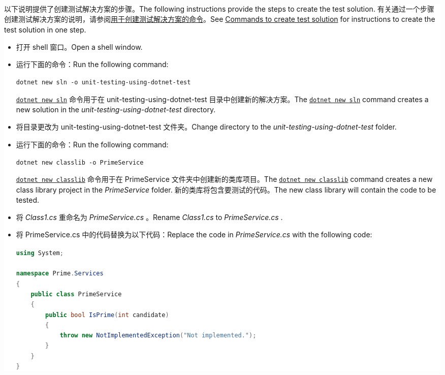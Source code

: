 <span data-ttu-id="34953-110">以下说明提供了创建测试解决方案的步骤。</span><span class="sxs-lookup"><span data-stu-id="34953-110">The following instructions provide the steps to create the test solution.</span></span> <span data-ttu-id="34953-111">有关通过一个步骤创建测试解决方案的说明，请参阅[用于创建测试解决方案的命令](#create-test-cmd)。</span><span class="sxs-lookup"><span data-stu-id="34953-111">See [Commands to create test solution](#create-test-cmd) for instructions to create the test solution in one step.</span></span>

* <span data-ttu-id="34953-112">打开 shell 窗口。</span><span class="sxs-lookup"><span data-stu-id="34953-112">Open a shell window.</span></span>
* <span data-ttu-id="34953-113">运行下面的命令：</span><span class="sxs-lookup"><span data-stu-id="34953-113">Run the following command:</span></span>

  ```dotnetcli
  dotnet new sln -o unit-testing-using-dotnet-test
  ```

  <span data-ttu-id="34953-114">[`dotnet new sln`](../tools/dotnet-new.md) 命令用于在 unit-testing-using-dotnet-test 目录中创建新的解决方案。</span><span class="sxs-lookup"><span data-stu-id="34953-114">The [`dotnet new sln`](../tools/dotnet-new.md) command creates a new solution in the *unit-testing-using-dotnet-test* directory.</span></span>
* <span data-ttu-id="34953-115">将目录更改为 unit-testing-using-dotnet-test 文件夹。</span><span class="sxs-lookup"><span data-stu-id="34953-115">Change directory to the *unit-testing-using-dotnet-test* folder.</span></span>
* <span data-ttu-id="34953-116">运行下面的命令：</span><span class="sxs-lookup"><span data-stu-id="34953-116">Run the following command:</span></span>

  ```dotnetcli
  dotnet new classlib -o PrimeService
  ```

   <span data-ttu-id="34953-117">[`dotnet new classlib`](../tools/dotnet-new.md) 命令用于在 PrimeService 文件夹中创建新的类库项目。</span><span class="sxs-lookup"><span data-stu-id="34953-117">The [`dotnet new classlib`](../tools/dotnet-new.md) command creates a new class library project  in the *PrimeService* folder.</span></span> <span data-ttu-id="34953-118">新的类库将包含要测试的代码。</span><span class="sxs-lookup"><span data-stu-id="34953-118">The new class library will contain the code to be tested.</span></span>
* <span data-ttu-id="34953-119">将 *Class1.cs* 重命名为 *PrimeService.cs* 。</span><span class="sxs-lookup"><span data-stu-id="34953-119">Rename *Class1.cs* to *PrimeService.cs* .</span></span>
* <span data-ttu-id="34953-120">将 PrimeService.cs 中的代码替换为以下代码：</span><span class="sxs-lookup"><span data-stu-id="34953-120">Replace the code in *PrimeService.cs* with the following code:</span></span>
  
  ```csharp
  using System;

  namespace Prime.Services
  {
      public class PrimeService
      {
          public bool IsPrime(int candidate)
          {
              throw new NotImplementedException("Not implemented.");
          }
      }
  }
  ```
